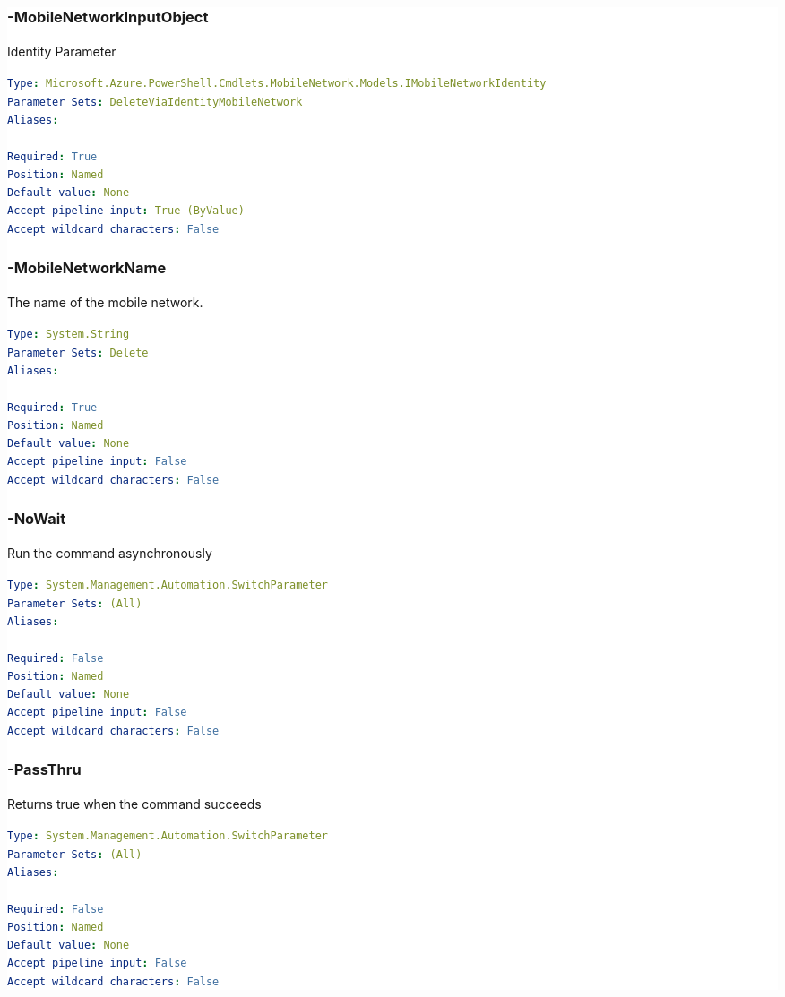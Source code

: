 ### -MobileNetworkInputObject
Identity Parameter

```yaml
Type: Microsoft.Azure.PowerShell.Cmdlets.MobileNetwork.Models.IMobileNetworkIdentity
Parameter Sets: DeleteViaIdentityMobileNetwork
Aliases:

Required: True
Position: Named
Default value: None
Accept pipeline input: True (ByValue)
Accept wildcard characters: False
```

### -MobileNetworkName
The name of the mobile network.

```yaml
Type: System.String
Parameter Sets: Delete
Aliases:

Required: True
Position: Named
Default value: None
Accept pipeline input: False
Accept wildcard characters: False
```

### -NoWait
Run the command asynchronously

```yaml
Type: System.Management.Automation.SwitchParameter
Parameter Sets: (All)
Aliases:

Required: False
Position: Named
Default value: None
Accept pipeline input: False
Accept wildcard characters: False
```

### -PassThru
Returns true when the command succeeds

```yaml
Type: System.Management.Automation.SwitchParameter
Parameter Sets: (All)
Aliases:

Required: False
Position: Named
Default value: None
Accept pipeline input: False
Accept wildcard characters: False
```
